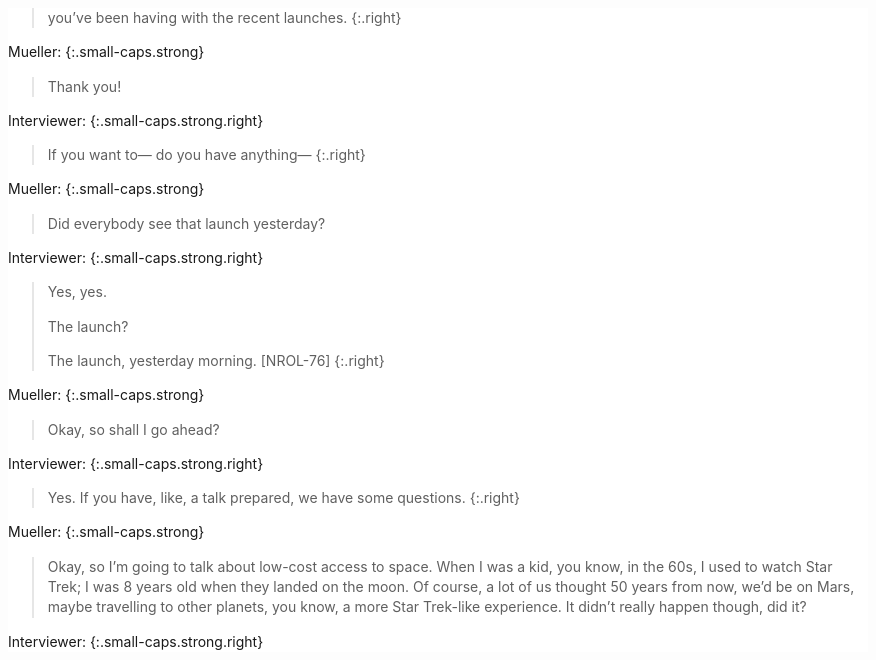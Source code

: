 > you’ve been having with the recent launches.
{:.right}


Mueller:
{:.small-caps.strong}

> Thank you!


Interviewer:
{:.small-caps.strong.right}

> If you want to— do you have anything—
{:.right}


Mueller:
{:.small-caps.strong}

> Did everybody see that launch yesterday?


Interviewer:
{:.small-caps.strong.right}

> Yes, yes.
>
> The launch?
>
> The launch, yesterday morning. [NROL-76]
{:.right}



Mueller:
{:.small-caps.strong}

> Okay, so shall I go ahead?


Interviewer:
{:.small-caps.strong.right}


> Yes. If you have, like, a talk prepared, we have some questions.
{:.right}



Mueller:
{:.small-caps.strong}

> Okay, so I’m going to talk about low-cost access to space. When I was a kid, you know, in the 60s,
> I used to watch Star Trek; I was 8 years old when they landed on the moon. Of course, a lot of us
> thought 50 years from now, we’d be on Mars, maybe travelling to other planets, you know, a more
> Star Trek-like experience. It didn’t really happen though, did it?


Interviewer:
{:.small-caps.strong.right}
